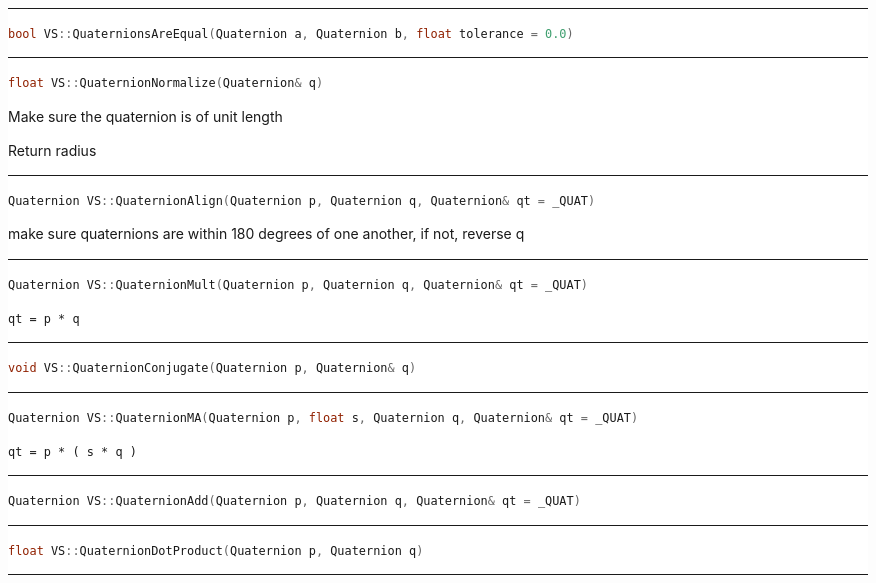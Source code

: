 ________________________________

<a name="f_QuaternionsAreEqual"></a>
```cpp
bool VS::QuaternionsAreEqual(Quaternion a, Quaternion b, float tolerance = 0.0)
```

________________________________

<a name="f_QuaternionNormalize"></a>
```cpp
float VS::QuaternionNormalize(Quaternion& q)
```
Make sure the quaternion is of unit length

Return radius
________________________________

<a name="f_QuaternionAlign"></a>
```cpp
Quaternion VS::QuaternionAlign(Quaternion p, Quaternion q, Quaternion& qt = _QUAT)
```
make sure quaternions are within 180 degrees of one another, if not, reverse q
________________________________

<a name="f_QuaternionMult"></a>
```cpp
Quaternion VS::QuaternionMult(Quaternion p, Quaternion q, Quaternion& qt = _QUAT)
```
`qt = p * q`
________________________________

<a name="f_QuaternionConjugate"></a>
```cpp
void VS::QuaternionConjugate(Quaternion p, Quaternion& q)
```

________________________________

<a name="f_QuaternionMA"></a>
```cpp
Quaternion VS::QuaternionMA(Quaternion p, float s, Quaternion q, Quaternion& qt = _QUAT)
```
`qt = p * ( s * q )`
________________________________

<a name="f_QuaternionAdd"></a>
```cpp
Quaternion VS::QuaternionAdd(Quaternion p, Quaternion q, Quaternion& qt = _QUAT)
```

________________________________

<a name="f_QuaternionDotProduct"></a>
```cpp
float VS::QuaternionDotProduct(Quaternion p, Quaternion q)
```

________________________________
